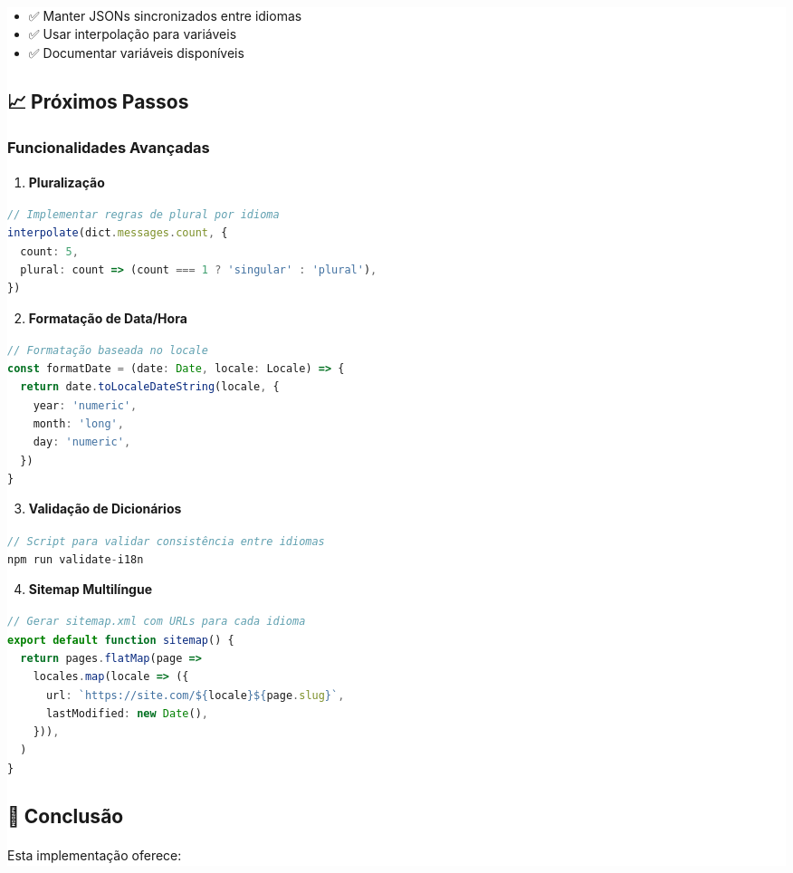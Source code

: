 - ✅ Manter JSONs sincronizados entre idiomas
- ✅ Usar interpolação para variáveis
- ✅ Documentar variáveis disponíveis

## 📈 **Próximos Passos**

### **Funcionalidades Avançadas**

1. **Pluralização**

```typescript
// Implementar regras de plural por idioma
interpolate(dict.messages.count, {
  count: 5,
  plural: count => (count === 1 ? 'singular' : 'plural'),
})
```

2. **Formatação de Data/Hora**

```typescript
// Formatação baseada no locale
const formatDate = (date: Date, locale: Locale) => {
  return date.toLocaleDateString(locale, {
    year: 'numeric',
    month: 'long',
    day: 'numeric',
  })
}
```

3. **Validação de Dicionários**

```typescript
// Script para validar consistência entre idiomas
npm run validate-i18n
```

4. **Sitemap Multilíngue**

```typescript
// Gerar sitemap.xml com URLs para cada idioma
export default function sitemap() {
  return pages.flatMap(page =>
    locales.map(locale => ({
      url: `https://site.com/${locale}${page.slug}`,
      lastModified: new Date(),
    })),
  )
}
```

## 🎯 **Conclusão**

Esta implementação oferece:
